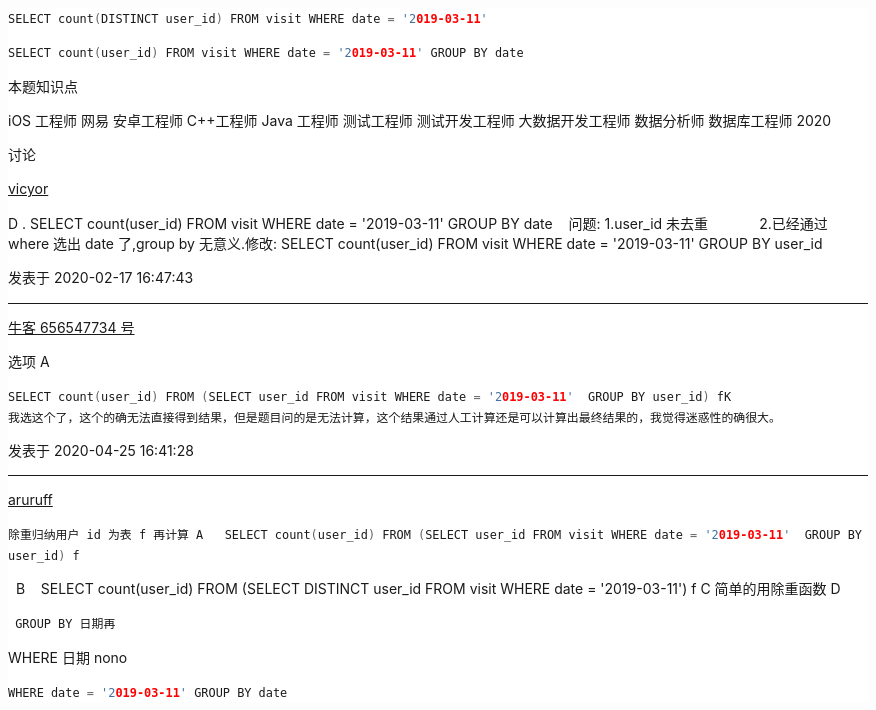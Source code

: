 ```cpp
SELECT count(DISTINCT user_id) FROM visit WHERE date = '2019-03-11'
```

```cpp
SELECT count(user_id) FROM visit WHERE date = '2019-03-11' GROUP BY date
```

本题知识点

iOS 工程师 网易 安卓工程师 C++工程师 Java 工程师 测试工程师 测试开发工程师 大数据开发工程师 数据分析师 数据库工程师 2020

讨论

[vicyor](https://www.nowcoder.com/profile/2210832)

D . SELECT count(user_id) FROM visit WHERE date = '2019-03-11' GROUP BY date    问题: 1.user_id 未去重             2.已经通过 where 选出 date 了,group by 无意义.修改: SELECT count(user_id) FROM visit WHERE date = '2019-03-11' GROUP BY user_id

发表于 2020-02-17 16:47:43

* * *

[牛客 656547734 号](https://www.nowcoder.com/profile/656547734)

选项 A 

```cpp
SELECT count(user_id) FROM (SELECT user_id FROM visit WHERE date = '2019-03-11'  GROUP BY user_id) fK
我选这个了，这个的确无法直接得到结果，但是题目问的是无法计算，这个结果通过人工计算还是可以计算出最终结果的，我觉得迷惑性的确很大。
```

发表于 2020-04-25 16:41:28

* * *

[aruruff](https://www.nowcoder.com/profile/509544345)

```cpp
除重归纳用户 id 为表 f 再计算 A   SELECT count(user_id) FROM (SELECT user_id FROM visit WHERE date = '2019-03-11'  GROUP BY user_id) f
```

  B    SELECT count(user_id) FROM (SELECT DISTINCT user_id FROM visit WHERE date = '2019-03-11') f
C 简单的用除重函数
D

```cpp
 GROUP BY 日期再

```
WHERE 日期 nono
```cpp

```

```cpp
WHERE date = '2019-03-11' GROUP BY date  
```

